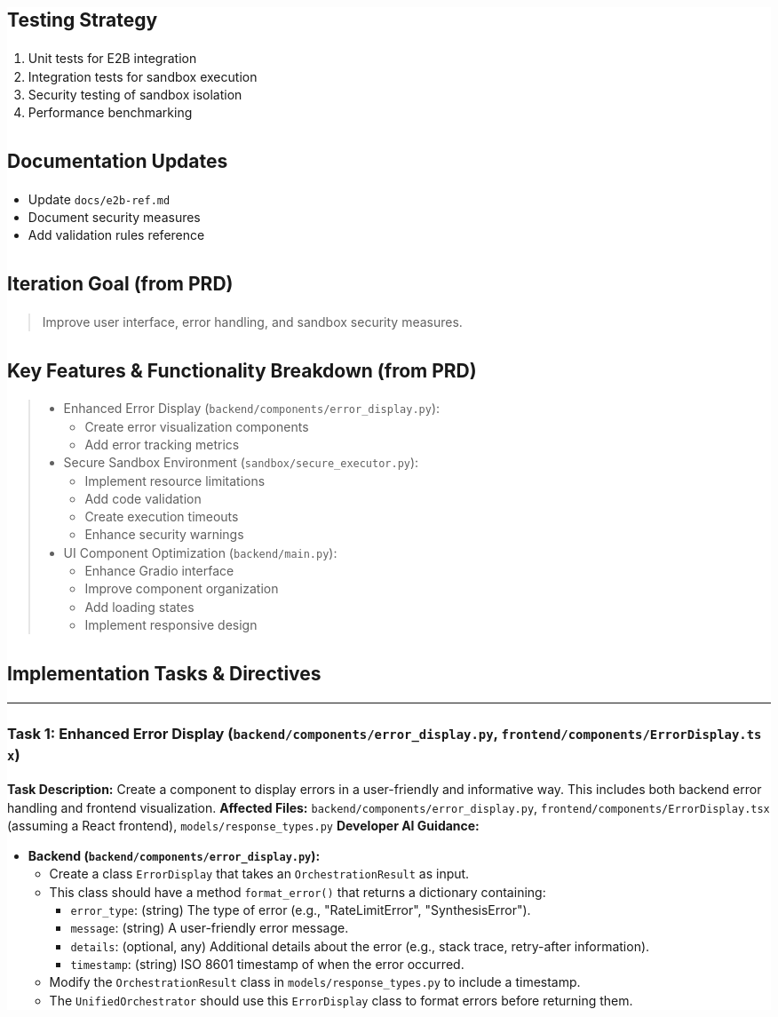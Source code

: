 ## Testing Strategy
1. Unit tests for E2B integration
2. Integration tests for sandbox execution
3. Security testing of sandbox isolation
4. Performance benchmarking

## Documentation Updates
- Update `docs/e2b-ref.md`
- Document security measures
- Add validation rules reference

## Iteration Goal (from PRD)

> Improve user interface, error handling, and sandbox security measures.

## Key Features & Functionality Breakdown (from PRD)

> *   Enhanced Error Display (`backend/components/error_display.py`):
>     *   Create error visualization components
>     *   Add error tracking metrics
> *   Secure Sandbox Environment (`sandbox/secure_executor.py`):
>     *   Implement resource limitations
>     *   Add code validation
>     *   Create execution timeouts
>     *   Enhance security warnings
> *   UI Component Optimization (`backend/main.py`):
>     *   Enhance Gradio interface
>     *   Improve component organization
>     *   Add loading states
>     *   Implement responsive design

## Implementation Tasks & Directives

---

### Task 1: Enhanced Error Display (`backend/components/error_display.py`, `frontend/components/ErrorDisplay.tsx`)

**Task Description:** Create a component to display errors in a user-friendly and informative way. This includes both backend error handling and frontend visualization.
**Affected Files:** `backend/components/error_display.py`, `frontend/components/ErrorDisplay.tsx` (assuming a React frontend), `models/response_types.py`
**Developer AI Guidance:**

*   **Backend (`backend/components/error_display.py`):**
    *   Create a class `ErrorDisplay` that takes an `OrchestrationResult` as input.
    *   This class should have a method `format_error()` that returns a dictionary containing:
        *   `error_type`: (string) The type of error (e.g., "RateLimitError", "SynthesisError").
        *   `message`: (string) A user-friendly error message.
        *   `details`: (optional, any) Additional details about the error (e.g., stack trace, retry-after information).
        *   `timestamp`: (string) ISO 8601 timestamp of when the error occurred.
    *   Modify the `OrchestrationResult` class in `models/response_types.py` to include a timestamp.
    *   The `UnifiedOrchestrator` should use this `ErrorDisplay` class to format errors before returning them.
